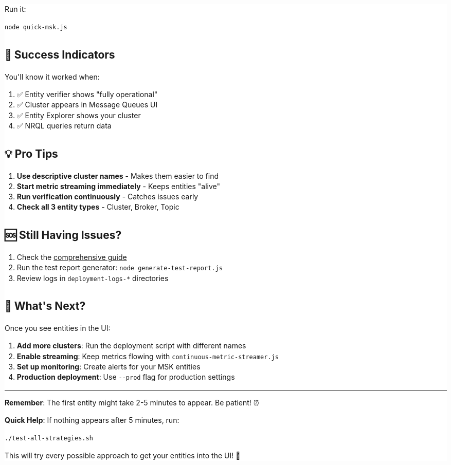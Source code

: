 Run it:
```bash
node quick-msk.js
```

## 🎉 Success Indicators

You'll know it worked when:

1. ✅ Entity verifier shows "fully operational"
2. ✅ Cluster appears in Message Queues UI
3. ✅ Entity Explorer shows your cluster
4. ✅ NRQL queries return data

## 💡 Pro Tips

1. **Use descriptive cluster names** - Makes them easier to find
2. **Start metric streaming immediately** - Keeps entities "alive"
3. **Run verification continuously** - Catches issues early
4. **Check all 3 entity types** - Cluster, Broker, Topic

## 🆘 Still Having Issues?

1. Check the [comprehensive guide](FINAL_SOLUTION_DOCUMENTATION.md)
2. Run the test report generator: `node generate-test-report.js`
3. Review logs in `deployment-logs-*` directories

## 🚀 What's Next?

Once you see entities in the UI:

1. **Add more clusters**: Run the deployment script with different names
2. **Enable streaming**: Keep metrics flowing with `continuous-metric-streamer.js`
3. **Set up monitoring**: Create alerts for your MSK entities
4. **Production deployment**: Use `--prod` flag for production settings

---

**Remember**: The first entity might take 2-5 minutes to appear. Be patient! ⏰

**Quick Help**: If nothing appears after 5 minutes, run:
```bash
./test-all-strategies.sh
```

This will try every possible approach to get your entities into the UI! 🎯
